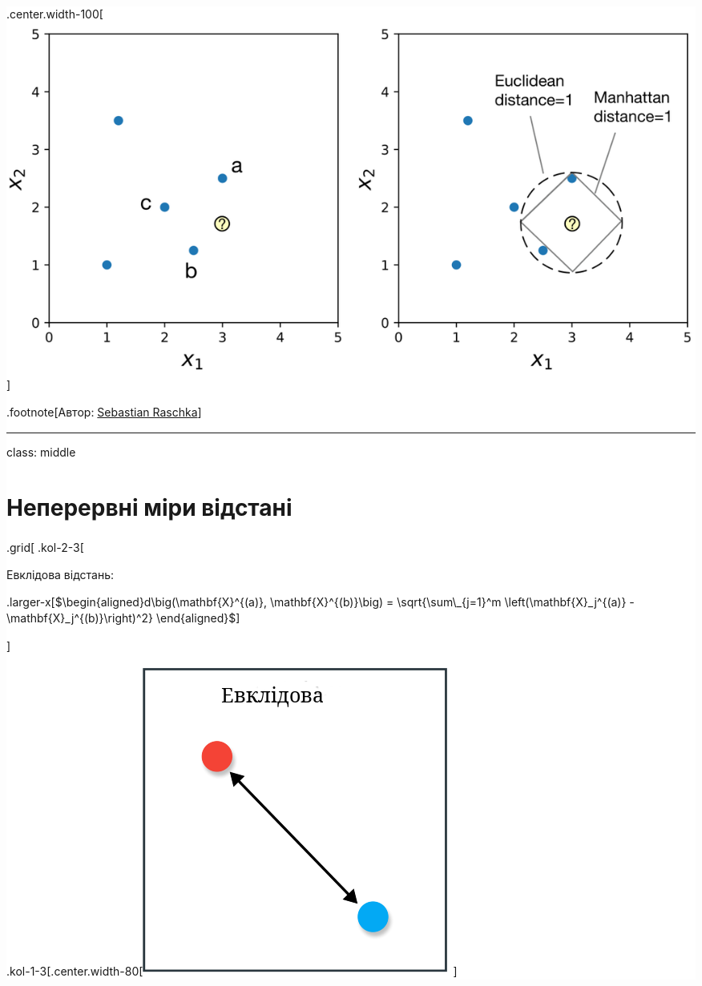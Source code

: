 .center.width-100[![](figures/lec5/distance.png)]

.footnote[Автор: [Sebastian Raschka](https://sebastianraschka.com/)]

---


class: middle

# Неперервні міри відстані

.grid[
.kol-2-3[

Евклідова відстань: 

.larger-x[$\begin{aligned}d\big(\mathbf{X}^{(a)}, \mathbf{X}^{(b)}\big) = \sqrt{\sum\_{j=1}^m \left(\mathbf{X}_j^{(a)} - \mathbf{X}_j^{(b)}\right)^2} \end{aligned}$]

]

.kol-1-3[.center.width-80[![](figures/lec5/euclidian.png)]
